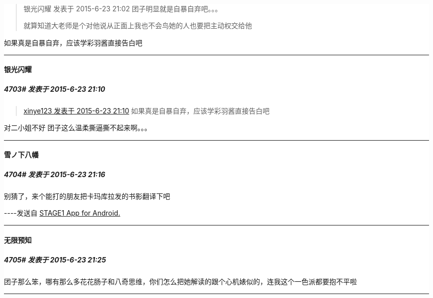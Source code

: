 <blockquote>银光闪耀 发表于 2015-6-23 21:02
团子明显就是自暴自弃吧。。。

就算知道大老师是个对他说从正面上我也不会鸟她的人也要把主动权交给他
</blockquote>
如果真是自暴自弃，应该学彩羽酱直接告白吧







-----

####  银光闪耀  
##### 4703#       发表于 2015-6-23 21:10



<blockquote><a href="httphttps://bbs.saraba1st.com/2b/forum.php?mod=redirect&amp;amp;goto=findpost&amp;amp;pid=29342490&amp;amp;ptid=1108194" target="_blank"> xinye123 发表于 2015-6-23 21:10</a>
如果真是自暴自弃，应该学彩羽酱直接告白吧</blockquote>
对二小姐不好
团子这么温柔撕逼撕不起来啊。。。







-----

####  雪ノ下八幡  
##### 4704#       发表于 2015-6-23 21:16




别猜了，来个能打的朋友把卡玛库拉发的书影翻译下吧


----发送自 [STAGE1 App for Android.](http://stage1.5j4m.com/?1.17)







-----

####  无限预知  
##### 4705#       发表于 2015-6-23 21:25




团子那么笨，哪有那么多花花肠子和八奇思维，你们怎么把她解读的跟个心机婊似的，连我这个一色派都要抱不平啦







-----
